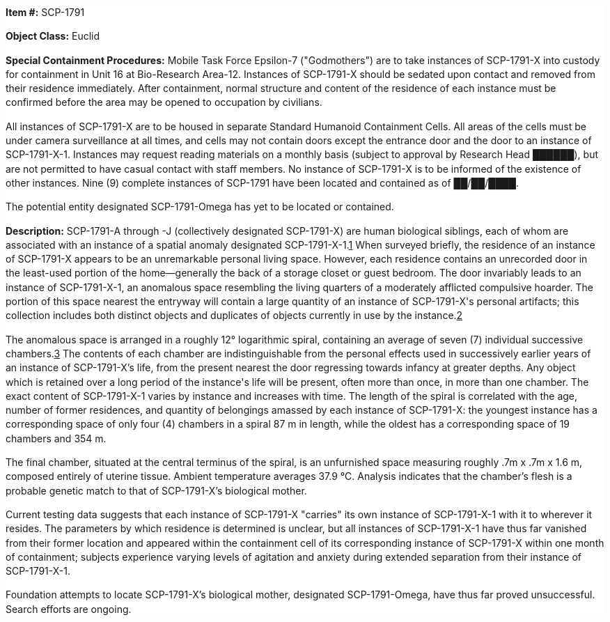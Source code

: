 **Item #:** SCP-1791

**Object Class:** Euclid

**Special Containment Procedures:** Mobile Task Force Epsilon-7 ("Godmothers") are to take instances of SCP-1791-X into custody for containment in Unit 16 at Bio-Research Area-12. Instances of SCP-1791-X should be sedated upon contact and removed from their residence immediately. After containment, normal structure and content of the residence of each instance must be confirmed before the area may be opened to occupation by civilians.

All instances of SCP-1791-X are to be housed in separate Standard Humanoid Containment Cells. All areas of the cells must be under camera surveillance at all times, and cells may not contain doors except the entrance door and the door to an instance of SCP-1791-X-1. Instances may request reading materials on a monthly basis (subject to approval by Research Head ██████), but are not permitted to have casual contact with staff members. No instance of SCP-1791-X is to be informed of the existence of other instances. Nine (9) complete instances of SCP-1791 have been located and contained as of ██/██/████.

The potential entity designated SCP-1791-Omega has yet to be located or contained.

**Description:** SCP-1791-A through -J (collectively designated SCP-1791-X) are human biological siblings, each of whom are associated with an instance of a spatial anomaly designated SCP-1791-X-1.[1](javascript:;) When surveyed briefly, the residence of an instance of SCP-1791-X appears to be an unremarkable personal living space. However, each residence contains an unrecorded door in the least-used portion of the home—generally the back of a storage closet or guest bedroom. The door invariably leads to an instance of SCP-1791-X-1, an anomalous space resembling the living quarters of a moderately afflicted compulsive hoarder. The portion of this space nearest the entryway will contain a large quantity of an instance of SCP-1791-X's personal artifacts; this collection includes both distinct objects and duplicates of objects currently in use by the instance.[2](javascript:;)

The anomalous space is arranged in a roughly 12° logarithmic spiral, containing an average of seven (7) individual successive chambers.[3](javascript:;) The contents of each chamber are indistinguishable from the personal effects used in successively earlier years of an instance of SCP-1791-X’s life, from the present nearest the door regressing towards infancy at greater depths. Any object which is retained over a long period of the instance's life will be present, often more than once, in more than one chamber. The exact content of SCP-1791-X-1 varies by instance and increases with time. The length of the spiral is correlated with the age, number of former residences, and quantity of belongings amassed by each instance of SCP-1791-X: the youngest instance has a corresponding space of only four (4) chambers in a spiral 87 m in length, while the oldest has a corresponding space of 19 chambers and 354 m.

The final chamber, situated at the central terminus of the spiral, is an unfurnished space measuring roughly .7m x .7m x 1.6 m, composed entirely of uterine tissue. Ambient temperature averages 37.9 °C. Analysis indicates that the chamber’s flesh is a probable genetic match to that of SCP-1791-X’s biological mother.

Current testing data suggests that each instance of SCP-1791-X "carries" its own instance of SCP-1791-X-1 with it to wherever it resides. The parameters by which residence is determined is unclear, but all instances of SCP-1791-X-1 have thus far vanished from their former location and appeared within the containment cell of its corresponding instance of SCP-1791-X within one month of containment; subjects experience varying levels of agitation and anxiety during extended separation from their instance of SCP-1791-X-1.

Foundation attempts to locate SCP-1791-X’s biological mother, designated SCP-1791-Omega, have thus far proved unsuccessful. Search efforts are ongoing.
